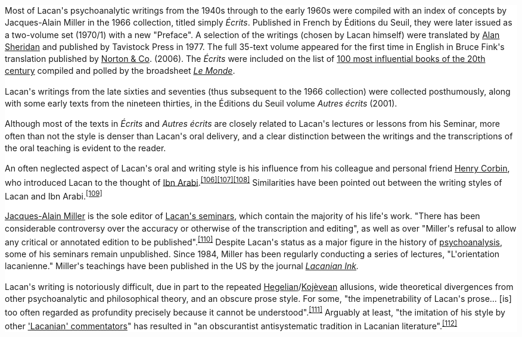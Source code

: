 Most of Lacan's psychoanalytic writings from the 1940s through to the early 1960s were compiled with an index of concepts by Jacques-Alain Miller in the 1966 collection, titled simply _Écrits_. Published in French by Éditions du Seuil, they were later issued as a two-volume set (1970/1) with a new "Preface". A selection of the writings (chosen by Lacan himself) were translated by [Alan Sheridan](https://en.m.wikipedia.org/wiki/Alan_Sheridan "Alan Sheridan") and published by Tavistock Press in 1977. The full 35-text volume appeared for the first time in English in Bruce Fink's translation published by [Norton & Co](https://en.m.wikipedia.org/wiki/W._W._Norton_%26_Company "W. W. Norton & Company"). (2006). The _Écrits_ were included on the list of [100 most influential books of the 20th century](https://en.m.wikipedia.org/wiki/Le_Monde%27s_100_Books_of_the_Century "Le Monde's 100 Books of the Century") compiled and polled by the broadsheet _[Le Monde](https://en.m.wikipedia.org/wiki/Le_Monde "Le Monde")_.

Lacan's writings from the late sixties and seventies (thus subsequent to the 1966 collection) were collected posthumously, along with some early texts from the nineteen thirties, in the Éditions du Seuil volume _Autres écrits_ (2001).

Although most of the texts in _Écrits_ and _Autres écrits_ are closely related to Lacan's lectures or lessons from his Seminar, more often than not the style is denser than Lacan's oral delivery, and a clear distinction between the writings and the transcriptions of the oral teaching is evident to the reader.

An often neglected aspect of Lacan's oral and writing style is his influence from his colleague and personal friend [Henry Corbin](https://en.m.wikipedia.org/wiki/Henry_Corbin "Henry Corbin"), who introduced Lacan to the thought of [Ibn Arabi](https://en.m.wikipedia.org/wiki/Ibn_Arabi "Ibn Arabi").<sup id="cite_ref-107"><a href="https://en.m.wikipedia.org/wiki/Jacques_Lacan#cite_note-107">[106]</a></sup><sup id="cite_ref-108"><a href="https://en.m.wikipedia.org/wiki/Jacques_Lacan#cite_note-108">[107]</a></sup><sup id="cite_ref-109"><a href="https://en.m.wikipedia.org/wiki/Jacques_Lacan#cite_note-109">[108]</a></sup> Similarities have been pointed out between the writing styles of Lacan and Ibn Arabi.<sup id="cite_ref-110"><a href="https://en.m.wikipedia.org/wiki/Jacques_Lacan#cite_note-110">[109]</a></sup>

[Jacques-Alain Miller](https://en.m.wikipedia.org/wiki/Jacques-Alain_Miller "Jacques-Alain Miller") is the sole editor of [Lacan's seminars](https://en.m.wikipedia.org/wiki/The_Seminars_of_Jacques_Lacan "The Seminars of Jacques Lacan"), which contain the majority of his life's work. "There has been considerable controversy over the accuracy or otherwise of the transcription and editing", as well as over "Miller's refusal to allow any critical or annotated edition to be published".<sup id="cite_ref-111"><a href="https://en.m.wikipedia.org/wiki/Jacques_Lacan#cite_note-111">[110]</a></sup> Despite Lacan's status as a major figure in the history of [psychoanalysis](https://en.m.wikipedia.org/wiki/Psychoanalysis "Psychoanalysis"), some of his seminars remain unpublished. Since 1984, Miller has been regularly conducting a series of lectures, "L'orientation lacanienne." Miller's teachings have been published in the US by the journal _[Lacanian Ink](https://en.m.wikipedia.org/wiki/Lacanian_Ink "Lacanian Ink")._

Lacan's writing is notoriously difficult, due in part to the repeated [Hegelian](https://en.m.wikipedia.org/wiki/Hegelian "Hegelian")/[Kojèvean](https://en.m.wikipedia.org/wiki/Alexandre_Koj%C3%A8ve "Alexandre Kojève") allusions, wide theoretical divergences from other psychoanalytic and philosophical theory, and an obscure prose style. For some, "the impenetrability of Lacan's prose... \[is\] too often regarded as profundity precisely because it cannot be understood".<sup id="cite_ref-112"><a href="https://en.m.wikipedia.org/wiki/Jacques_Lacan#cite_note-112">[111]</a></sup> Arguably at least, "the imitation of his style by other ['Lacanian' commentators](https://en.m.wikipedia.org/wiki/Lacanian_movement "Lacanian movement")" has resulted in "an obscurantist antisystematic tradition in Lacanian literature".<sup id="cite_ref-113"><a href="https://en.m.wikipedia.org/wiki/Jacques_Lacan#cite_note-113">[112]</a></sup>
